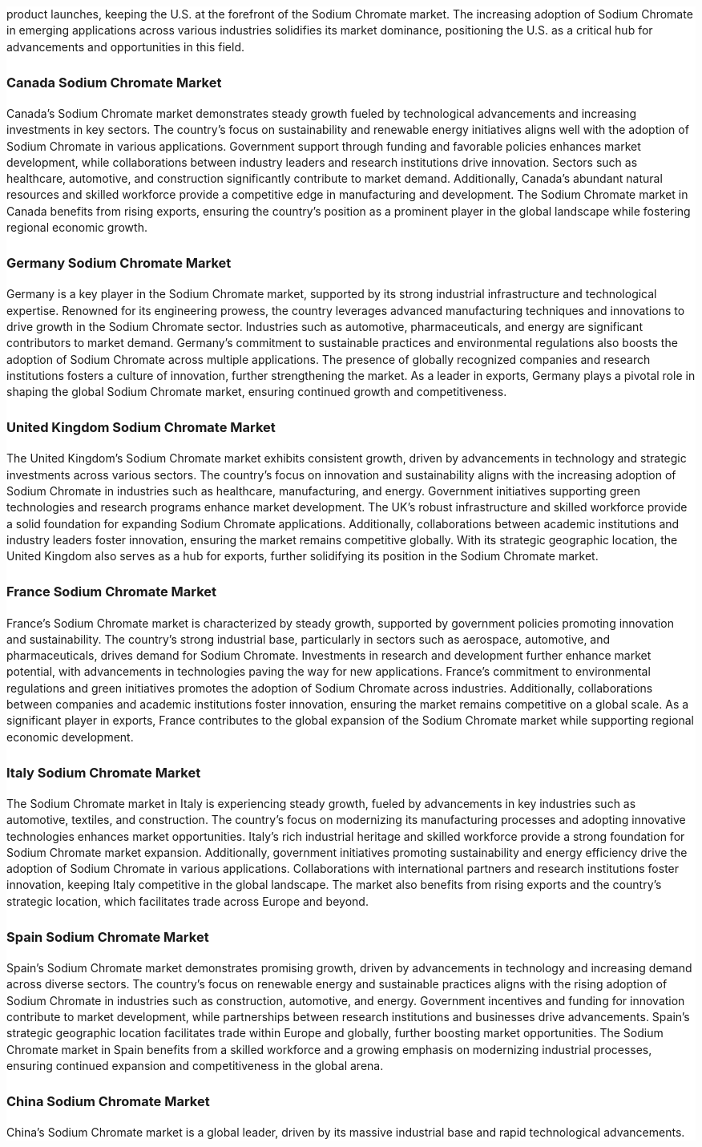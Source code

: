 product launches, keeping the U.S. at the forefront of the Sodium Chromate market. The increasing adoption of Sodium Chromate in emerging applications across various industries solidifies its market dominance, positioning the U.S. as a critical hub for advancements and opportunities in this field.</p><h3>Canada Sodium Chromate Market</h3><p>Canada&rsquo;s Sodium Chromate market demonstrates steady growth fueled by technological advancements and increasing investments in key sectors. The country&rsquo;s focus on sustainability and renewable energy initiatives aligns well with the adoption of Sodium Chromate in various applications. Government support through funding and favorable policies enhances market development, while collaborations between industry leaders and research institutions drive innovation. Sectors such as healthcare, automotive, and construction significantly contribute to market demand. Additionally, Canada&rsquo;s abundant natural resources and skilled workforce provide a competitive edge in manufacturing and development. The Sodium Chromate market in Canada benefits from rising exports, ensuring the country&rsquo;s position as a prominent player in the global landscape while fostering regional economic growth.</p><h3>Germany Sodium Chromate Market</h3><p>Germany is a key player in the Sodium Chromate market, supported by its strong industrial infrastructure and technological expertise. Renowned for its engineering prowess, the country leverages advanced manufacturing techniques and innovations to drive growth in the Sodium Chromate sector. Industries such as automotive, pharmaceuticals, and energy are significant contributors to market demand. Germany&rsquo;s commitment to sustainable practices and environmental regulations also boosts the adoption of Sodium Chromate across multiple applications. The presence of globally recognized companies and research institutions fosters a culture of innovation, further strengthening the market. As a leader in exports, Germany plays a pivotal role in shaping the global Sodium Chromate market, ensuring continued growth and competitiveness.</p><h3>United Kingdom Sodium Chromate Market</h3><p>The United Kingdom&rsquo;s Sodium Chromate market exhibits consistent growth, driven by advancements in technology and strategic investments across various sectors. The country&rsquo;s focus on innovation and sustainability aligns with the increasing adoption of Sodium Chromate in industries such as healthcare, manufacturing, and energy. Government initiatives supporting green technologies and research programs enhance market development. The UK&rsquo;s robust infrastructure and skilled workforce provide a solid foundation for expanding Sodium Chromate applications. Additionally, collaborations between academic institutions and industry leaders foster innovation, ensuring the market remains competitive globally. With its strategic geographic location, the United Kingdom also serves as a hub for exports, further solidifying its position in the Sodium Chromate market.</p><h3>France Sodium Chromate Market</h3><p>France&rsquo;s Sodium Chromate market is characterized by steady growth, supported by government policies promoting innovation and sustainability. The country&rsquo;s strong industrial base, particularly in sectors such as aerospace, automotive, and pharmaceuticals, drives demand for Sodium Chromate. Investments in research and development further enhance market potential, with advancements in technologies paving the way for new applications. France&rsquo;s commitment to environmental regulations and green initiatives promotes the adoption of Sodium Chromate across industries. Additionally, collaborations between companies and academic institutions foster innovation, ensuring the market remains competitive on a global scale. As a significant player in exports, France contributes to the global expansion of the Sodium Chromate market while supporting regional economic development.</p><h3>Italy Sodium Chromate Market</h3><p>The Sodium Chromate market in Italy is experiencing steady growth, fueled by advancements in key industries such as automotive, textiles, and construction. The country&rsquo;s focus on modernizing its manufacturing processes and adopting innovative technologies enhances market opportunities. Italy&rsquo;s rich industrial heritage and skilled workforce provide a strong foundation for Sodium Chromate market expansion. Additionally, government initiatives promoting sustainability and energy efficiency drive the adoption of Sodium Chromate in various applications. Collaborations with international partners and research institutions foster innovation, keeping Italy competitive in the global landscape. The market also benefits from rising exports and the country&rsquo;s strategic location, which facilitates trade across Europe and beyond.</p><h3>Spain Sodium Chromate Market</h3><p>Spain&rsquo;s Sodium Chromate market demonstrates promising growth, driven by advancements in technology and increasing demand across diverse sectors. The country&rsquo;s focus on renewable energy and sustainable practices aligns with the rising adoption of Sodium Chromate in industries such as construction, automotive, and energy. Government incentives and funding for innovation contribute to market development, while partnerships between research institutions and businesses drive advancements. Spain&rsquo;s strategic geographic location facilitates trade within Europe and globally, further boosting market opportunities. The Sodium Chromate market in Spain benefits from a skilled workforce and a growing emphasis on modernizing industrial processes, ensuring continued expansion and competitiveness in the global arena.</p><h3>China Sodium Chromate Market</h3><p>China&rsquo;s Sodium Chromate market is a global leader, driven by its massive industrial base and rapid technological advancements.